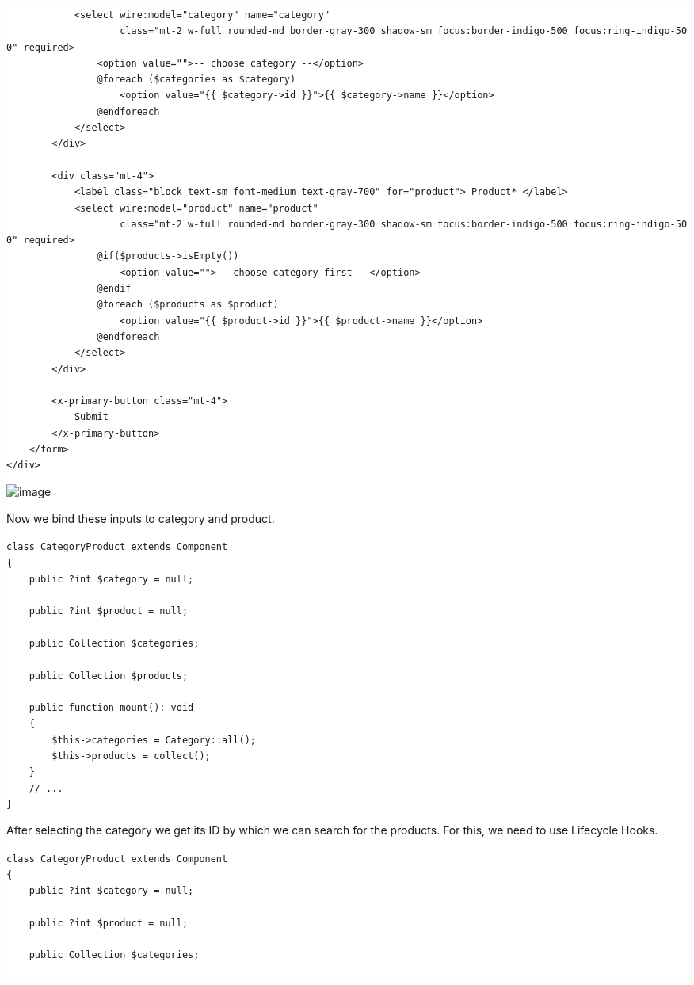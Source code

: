 ```
            <select wire:model="category" name="category"
                    class="mt-2 w-full rounded-md border-gray-300 shadow-sm focus:border-indigo-500 focus:ring-indigo-500" required>
                <option value="">-- choose category --</option>
                @foreach ($categories as $category)
                    <option value="{{ $category->id }}">{{ $category->name }}</option>
                @endforeach
            </select>
        </div>
 
        <div class="mt-4">
            <label class="block text-sm font-medium text-gray-700" for="product"> Product* </label>
            <select wire:model="product" name="product"
                    class="mt-2 w-full rounded-md border-gray-300 shadow-sm focus:border-indigo-500 focus:ring-indigo-500" required>
                @if($products->isEmpty())
                    <option value="">-- choose category first --</option>
                @endif
                @foreach ($products as $product)
                    <option value="{{ $product->id }}">{{ $product->name }}</option>
                @endforeach
            </select>
        </div>
 
        <x-primary-button class="mt-4">
            Submit
        </x-primary-button>
    </form>
</div>
```
![image](https://user-images.githubusercontent.com/11309713/235370403-7d6882a1-d55a-4178-bf07-cc54f4de1699.png)

Now we bind these inputs to category and product.
```
class CategoryProduct extends Component
{
    public ?int $category = null; 
 
    public ?int $product = null; 
 
    public Collection $categories;
 
    public Collection $products;
 
    public function mount(): void
    {
        $this->categories = Category::all();
        $this->products = collect();
    }
    // ...
}
```
After selecting the category we get its ID by which we can search for the products. For this, we need to use Lifecycle Hooks.
```
class CategoryProduct extends Component
{
    public ?int $category = null;
 
    public ?int $product = null;
 
    public Collection $categories;
 
```